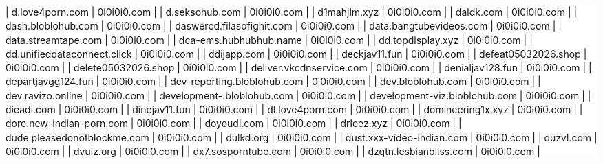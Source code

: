 | d.love4porn.com | 0i0i0i0.com |
| d.seksohub.com | 0i0i0i0.com |
| d1mahjlm.xyz | 0i0i0i0.com |
| daldk.com | 0i0i0i0.com |
| dash.bloblohub.com | 0i0i0i0.com |
| daswercd.filasofighit.com | 0i0i0i0.com |
| data.bangtubevideos.com | 0i0i0i0.com |
| data.streamtape.com | 0i0i0i0.com |
| dca-ems.hubhubhub.name | 0i0i0i0.com |
| dd.topdisplay.xyz | 0i0i0i0.com |
| dd.unifieddataconnect.click | 0i0i0i0.com |
| ddijapp.com | 0i0i0i0.com |
| deckjav11.fun | 0i0i0i0.com |
| defeat05032026.shop | 0i0i0i0.com |
| delete05032026.shop | 0i0i0i0.com |
| deliver.vkcdnservice.com | 0i0i0i0.com |
| denialjav128.fun | 0i0i0i0.com |
| departjavgg124.fun | 0i0i0i0.com |
| dev-reporting.bloblohub.com | 0i0i0i0.com |
| dev.bloblohub.com | 0i0i0i0.com |
| dev.ravizo.online | 0i0i0i0.com |
| development-.bloblohub.com | 0i0i0i0.com |
| development-viz.bloblohub.com | 0i0i0i0.com |
| dieadi.com | 0i0i0i0.com |
| dinejav11.fun | 0i0i0i0.com |
| dl.love4porn.com | 0i0i0i0.com |
| domineering1x.xyz | 0i0i0i0.com |
| dore.new-indian-porn.com | 0i0i0i0.com |
| doyoudi.com | 0i0i0i0.com |
| drleez.xyz | 0i0i0i0.com |
| dude.pleasedonotblockme.com | 0i0i0i0.com |
| dulkd.org | 0i0i0i0.com |
| dust.xxx-video-indian.com | 0i0i0i0.com |
| duzvl.com | 0i0i0i0.com |
| dvulz.org | 0i0i0i0.com |
| dx7.sosporntube.com | 0i0i0i0.com |
| dzqtn.lesbianbliss.com | 0i0i0i0.com |